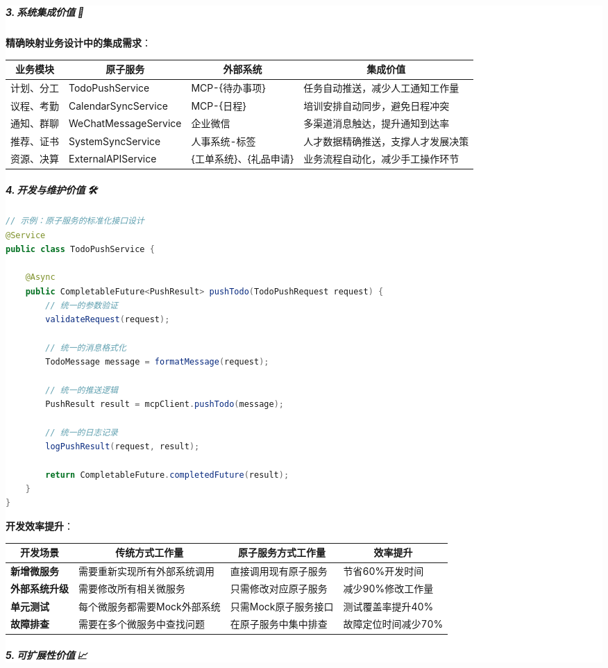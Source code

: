 ##### **3. 系统集成价值** 🔗

**精确映射业务设计中的集成需求**：

| 业务模块 | 原子服务 | 外部系统 | 集成价值 |
|---------|---------|----------|---------|
| 计划、分工 | TodoPushService | MCP-{待办事项} | 任务自动推送，减少人工通知工作量 |
| 议程、考勤 | CalendarSyncService | MCP-{日程} | 培训安排自动同步，避免日程冲突 |
| 通知、群聊 | WeChatMessageService | 企业微信 | 多渠道消息触达，提升通知到达率 |
| 推荐、证书 | SystemSyncService | 人事系统-标签 | 人才数据精确推送，支撑人才发展决策 |
| 资源、决算 | ExternalAPIService | {工单系统}、{礼品申请} | 业务流程自动化，减少手工操作环节 |

##### **4. 开发与维护价值** 🛠️

```java
// 示例：原子服务的标准化接口设计
@Service
public class TodoPushService {
    
    @Async
    public CompletableFuture<PushResult> pushTodo(TodoPushRequest request) {
        // 统一的参数验证
        validateRequest(request);
        
        // 统一的消息格式化
        TodoMessage message = formatMessage(request);
        
        // 统一的推送逻辑
        PushResult result = mcpClient.pushTodo(message);
        
        // 统一的日志记录
        logPushResult(request, result);
        
        return CompletableFuture.completedFuture(result);
    }
}
```

**开发效率提升**：

| 开发场景 | 传统方式工作量 | 原子服务方式工作量 | 效率提升 |
|---------|---------------|------------------|---------|
| **新增微服务** | 需要重新实现所有外部系统调用 | 直接调用现有原子服务 | 节省60%开发时间 |
| **外部系统升级** | 需要修改所有相关微服务 | 只需修改对应原子服务 | 减少90%修改工作量 |
| **单元测试** | 每个微服务都需要Mock外部系统 | 只需Mock原子服务接口 | 测试覆盖率提升40% |
| **故障排查** | 需要在多个微服务中查找问题 | 在原子服务中集中排查 | 故障定位时间减少70% |

##### **5. 可扩展性价值** 📈
